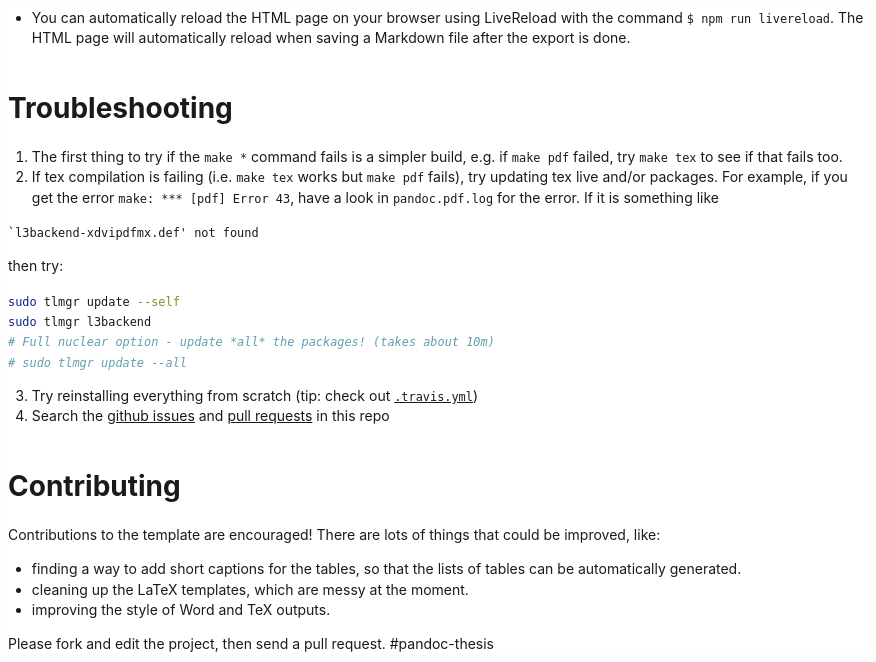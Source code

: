 - You can automatically reload the HTML page on your browser using LiveReload with the command `$ npm run livereload`. The HTML page will automatically reload when saving a Markdown file after the export is done.

# Troubleshooting
1. The first thing to try if the `make *` command fails is a simpler build, e.g. if `make pdf` failed, try `make tex` to see if that fails too.
2. If tex compilation is failing (i.e. `make tex` works but `make pdf` fails), try updating tex live and/or packages. For example, if you get the error `make: *** [pdf] Error 43`, have a look in `pandoc.pdf.log` for the error. If it is something like
```
`l3backend-xdvipdfmx.def' not found
```
then try:
```bash
sudo tlmgr update --self
sudo tlmgr l3backend
# Full nuclear option - update *all* the packages! (takes about 10m)
# sudo tlmgr update --all
```
3. Try reinstalling everything from scratch (tip: check out [`.travis.yml`](./.travis.yml))
3. Search the [github issues](https://github.com/tompollard/phd_thesis_markdown/issues) and [pull requests](https://github.com/tompollard/phd_thesis_markdown/pulls) in this repo

# Contributing

Contributions to the template are encouraged! There are lots of things that could be improved, like:
- finding a way to add short captions for the tables, so that the lists of tables can be automatically generated.
- cleaning up the LaTeX templates, which are messy at the moment.
- improving the style of Word and TeX outputs.

Please fork and edit the project, then send a pull request.
#pandoc-thesis
